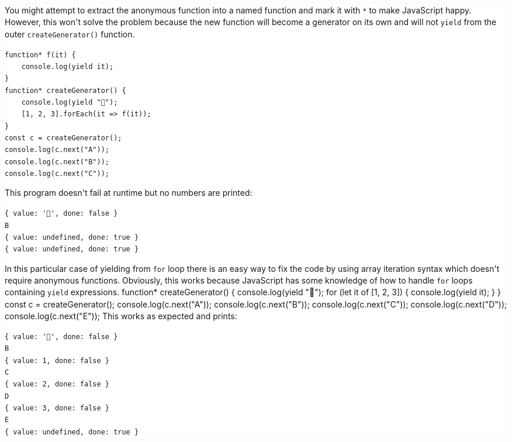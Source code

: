 You might attempt to extract the anonymous function into a named function and mark it with `*` to make JavaScript happy. However, this won't solve the problem because the new function will become a generator on its own and will not `yield` from the outer `createGenerator()` function.
```
function* f(it) {
	console.log(yield it);
} 
function* createGenerator() {
	console.log(yield "🐶");
	[1, 2, 3].forEach(it => f(it));
} 
const c = createGenerator();
console.log(c.next("A"));
console.log(c.next("B"));
console.log(c.next("C"));
```
This program doesn't fail at runtime but no numbers are printed:
```
{ value: '🐶', done: false }
B
{ value: undefined, done: true }
{ value: undefined, done: true }
```

In this particular case of yielding from `for` loop there is an easy way to fix the code by using array iteration syntax which doesn't require anonymous functions. Obviously, this works because JavaScript has some knowledge of how to handle `for` loops containing `yield` expressions.
<javascript>
function* createGenerator() {
	console.log(yield "🐶");
	for (let it of [1, 2, 3]) {
		console.log(yield it);
	}
} 
const c = createGenerator();
console.log(c.next("A"));
console.log(c.next("B"));
console.log(c.next("C"));
console.log(c.next("D"));
console.log(c.next("E"));
</javascript>
This works as expected and prints:
```
{ value: '🐶', done: false }
B
{ value: 1, done: false }
C
{ value: 2, done: false }
D
{ value: 3, done: false }
E
{ value: undefined, done: true }
```
